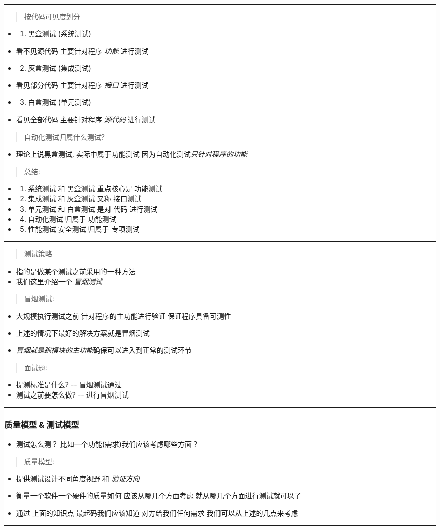 
---


> 按代码可见度划分
- 1. 黑盒测试 (系统测试)
- 看不见源代码 主要针对程序 *功能* 进行测试

- 2. 灰盒测试 (集成测试)
- 看见部分代码 主要针对程序 *接口* 进行测试

- 3. 白盒测试 (单元测试)
- 看见全部代码 主要针对程序 *源代码* 进行测试


> 自动化测试归属什么测试?
- 理论上说黑盒测试, 实际中属于功能测试 因为自动化测试*只针对程序的功能*

> 总结:
- 1. 系统测试 和 黑盒测试 重点核心是 功能测试
- 2. 集成测试 和 灰盒测试 又称 接口测试
- 3. 单元测试 和 白盒测试 是对 代码 进行测试
- 4. 自动化测试 归属于 功能测试
- 5. 性能测试 安全测试 归属于 专项测试

---


> 测试策略
- 指的是做某个测试之前采用的一种方法
- 我们这里介绍一个 *冒烟测试*



> 冒烟测试:
- 大规模执行测试之前 针对程序的主功能进行验证 保证程序具备可测性

- 上述的情况下最好的解决方案就是冒烟测试
- *冒烟就是跑模块的主功能*确保可以进入到正常的测试环节



> 面试题:
- 提测标准是什么?  -- 冒烟测试通过
- 测试之前要怎么做?  -- 进行冒烟测试

----------------

### 质量模型 & 测试模型
- 测试怎么测？ 比如一个功能(需求)我们应该考虑哪些方面？

> 质量模型: 
- 提供测试设计不同角度视野 和 *验证方向*
- 衡量一个软件一个硬件的质量如何 应该从哪几个方面考虑 就从哪几个方面进行测试就可以了




- 通过 上面的知识点 最起码我们应该知道 对方给我们任何需求 我们可以从上述的几点来考虑

---
